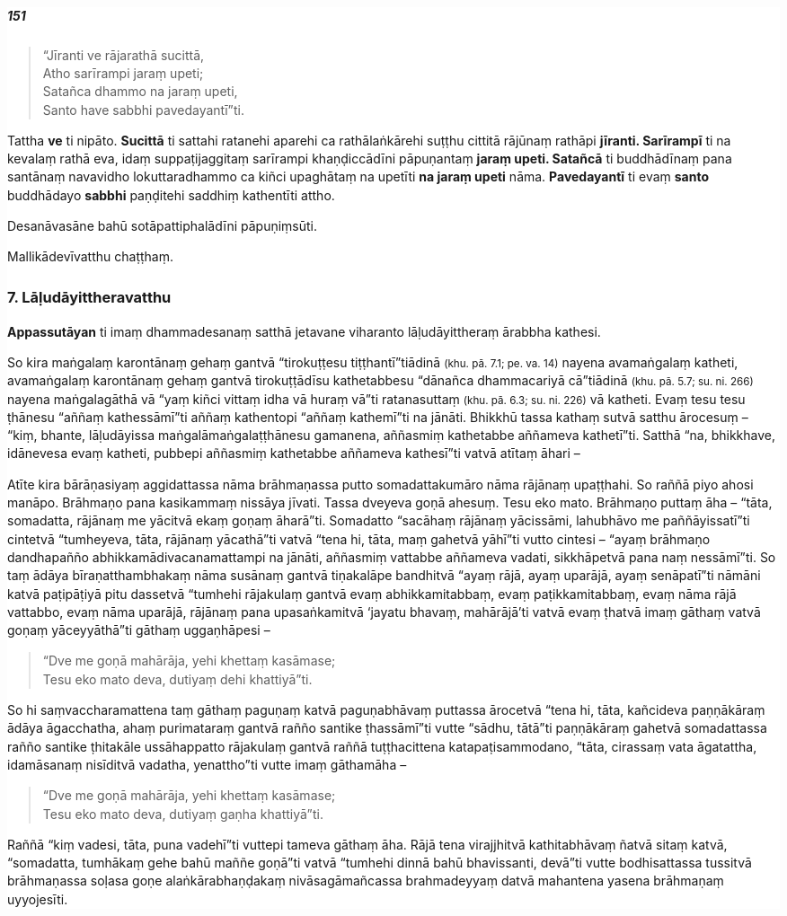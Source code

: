 ##### 151

> “Jīranti ve rājarathā sucittā,  
> Atho sarīrampi jaraṃ upeti;  
> Satañca dhammo na jaraṃ upeti,  
> Santo have sabbhi pavedayantī”ti.

Tattha **ve** ti nipāto. **Sucittā** ti sattahi ratanehi aparehi ca rathālaṅkārehi suṭṭhu cittitā rājūnaṃ rathāpi **jīranti. Sarīrampī** ti na kevalaṃ rathā eva, idaṃ suppaṭijaggitaṃ sarīrampi khaṇḍiccādīni pāpuṇantaṃ **jaraṃ upeti. Satañcā** ti buddhādīnaṃ pana santānaṃ navavidho lokuttaradhammo ca kiñci upaghātaṃ na upetīti **na jaraṃ upeti** nāma. **Pavedayantī** ti evaṃ **santo** buddhādayo **sabbhi** paṇḍitehi saddhiṃ kathentīti attho.

Desanāvasāne bahū sotāpattiphalādīni pāpuṇiṃsūti.

<p class="text-center text-muted">Mallikādevīvatthu chaṭṭhaṃ.</p>

### 7. Lāḷudāyittheravatthu

**Appassutāyan** ti imaṃ dhammadesanaṃ satthā jetavane viharanto lāḷudāyittheraṃ ārabbha kathesi.

So kira maṅgalaṃ karontānaṃ gehaṃ gantvā “tirokuṭṭesu tiṭṭhantī”tiādinā <small>(khu. pā. 7.1; pe. va. 14)</small> nayena avamaṅgalaṃ katheti, avamaṅgalaṃ karontānaṃ gehaṃ gantvā tirokuṭṭādīsu kathetabbesu “dānañca dhammacariyā cā”tiādinā <small>(khu. pā. 5.7; su. ni. 266)</small> nayena maṅgalagāthā vā “yaṃ kiñci vittaṃ idha vā huraṃ vā”ti ratanasuttaṃ <small>(khu. pā. 6.3; su. ni. 226)</small> vā katheti. Evaṃ tesu tesu ṭhānesu “aññaṃ kathessāmī”ti aññaṃ kathentopi “aññaṃ kathemī”ti na jānāti. Bhikkhū tassa kathaṃ sutvā satthu ārocesuṃ – “kiṃ, bhante, lāḷudāyissa maṅgalāmaṅgalaṭṭhānesu gamanena, aññasmiṃ kathetabbe aññameva kathetī”ti. Satthā “na, bhikkhave, idānevesa evaṃ katheti, pubbepi aññasmiṃ kathetabbe aññameva kathesī”ti vatvā atītaṃ āhari –

Atīte kira bārāṇasiyaṃ aggidattassa nāma brāhmaṇassa putto somadattakumāro nāma rājānaṃ upaṭṭhahi. So raññā piyo ahosi manāpo. Brāhmaṇo pana kasikammaṃ nissāya jīvati. Tassa dveyeva goṇā ahesuṃ. Tesu eko mato. Brāhmaṇo puttaṃ āha – “tāta, somadatta, rājānaṃ me yācitvā ekaṃ goṇaṃ āharā”ti. Somadatto “sacāhaṃ rājānaṃ yācissāmi, lahubhāvo me paññāyissatī”ti cintetvā “tumheyeva, tāta, rājānaṃ yācathā”ti vatvā “tena hi, tāta, maṃ gahetvā yāhī”ti vutto cintesi – “ayaṃ brāhmaṇo dandhapañño abhikkamādivacanamattampi na jānāti, aññasmiṃ vattabbe aññameva vadati, sikkhāpetvā pana naṃ nessāmī”ti. So taṃ ādāya bīraṇatthambhakaṃ nāma susānaṃ gantvā tiṇakalāpe bandhitvā “ayaṃ rājā, ayaṃ uparājā, ayaṃ senāpatī”ti nāmāni katvā paṭipāṭiyā pitu dassetvā “tumhehi rājakulaṃ gantvā evaṃ abhikkamitabbaṃ, evaṃ paṭikkamitabbaṃ, evaṃ nāma rājā vattabbo, evaṃ nāma uparājā, rājānaṃ pana upasaṅkamitvā ‘jayatu bhavaṃ, mahārājā’ti vatvā evaṃ ṭhatvā imaṃ gāthaṃ vatvā goṇaṃ yāceyyāthā”ti gāthaṃ uggaṇhāpesi –

> “Dve me goṇā mahārāja, yehi khettaṃ kasāmase;  
> Tesu eko mato deva, dutiyaṃ dehi khattiyā”ti.

So hi saṃvaccharamattena taṃ gāthaṃ paguṇaṃ katvā paguṇabhāvaṃ puttassa ārocetvā “tena hi, tāta, kañcideva paṇṇākāraṃ ādāya āgacchatha, ahaṃ purimataraṃ gantvā rañño santike ṭhassāmī”ti vutte “sādhu, tātā”ti paṇṇākāraṃ gahetvā somadattassa rañño santike ṭhitakāle ussāhappatto rājakulaṃ gantvā raññā tuṭṭhacittena katapaṭisammodano, “tāta, cirassaṃ vata āgatattha, idamāsanaṃ nisīditvā vadatha, yenattho”ti vutte imaṃ gāthamāha –

> “Dve me goṇā mahārāja, yehi khettaṃ kasāmase;  
> Tesu eko mato deva, dutiyaṃ gaṇha khattiyā”ti.

Raññā “kiṃ vadesi, tāta, puna vadehī”ti vuttepi tameva gāthaṃ āha. Rājā tena virajjhitvā kathitabhāvaṃ ñatvā sitaṃ katvā, “somadatta, tumhākaṃ gehe bahū maññe goṇā”ti vatvā “tumhehi dinnā bahū bhavissanti, devā”ti vutte bodhisattassa tussitvā brāhmaṇassa soḷasa goṇe alaṅkārabhaṇḍakaṃ nivāsagāmañcassa brahmadeyyaṃ datvā mahantena yasena brāhmaṇaṃ uyyojesīti.
